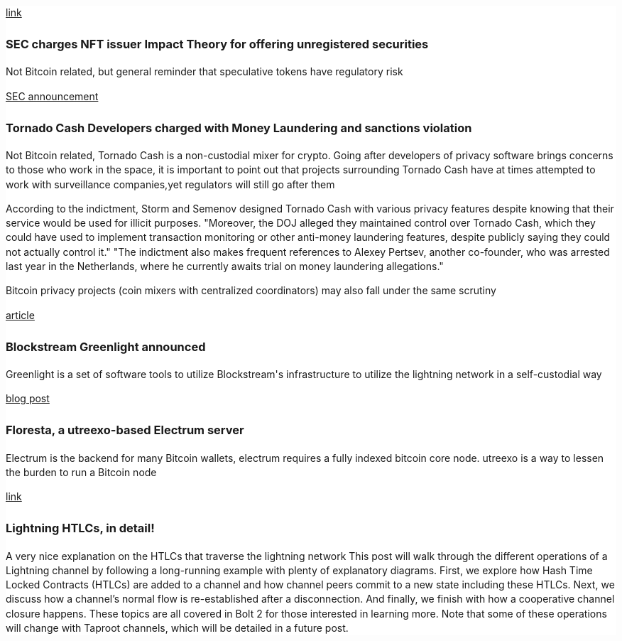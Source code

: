 [link](https://www.nobsbitcoin.com/imf-paper-on-taxing-cryptocurrencies/)

### SEC charges NFT issuer Impact Theory for offering unregistered securities

Not Bitcoin related, but general reminder that speculative tokens have regulatory risk

[SEC announcement]([https://www.sec.gov/news/press-release/2023-163])

### Tornado Cash Developers charged with Money Laundering and sanctions violation

Not Bitcoin related, Tornado Cash is a non-custodial mixer for crypto.  Going after developers of privacy software brings concerns to those who work in the space, it is important to point out that projects surrounding Tornado Cash have at times attempted to work with surveillance companies,yet regulators will still go after them

According to the indictment, Storm and Semenov designed Tornado Cash with various privacy features despite knowing that their service would be used for illicit purposes.
"Moreover, the DOJ alleged they maintained control over Tornado Cash, which they could have used to implement transaction monitoring or other anti-money laundering features, despite publicly saying they could not actually control it."
"The indictment also makes frequent references to Alexey Pertsev, another co-founder, who was arrested last year in the Netherlands, where he currently awaits trial on money laundering allegations."

Bitcoin privacy projects (coin mixers with centralized coordinators) may also fall under the same scrutiny

[article]([https://www.nobsbitcoin.com/tornado-cash-developers-charged-with-money-laundering-and-sanctions-violations/])

### Blockstream Greenlight announced

Greenlight is a set of software tools to utilize Blockstream's infrastructure to utilize the lightning network in a self-custodial way

[blog post](https://blog.blockstream.com/greenlight-by-blockstream-scalable-non-custodial-lightning-infrastructure-now-open-to-developers/)

### Floresta, a utreexo-based Electrum server

Electrum is the backend for many Bitcoin wallets, electrum requires a fully indexed bitcoin core node. utreexo is a way to lessen the burden to run a Bitcoin node

[link](https://medium.com/vinteum-org/introducing-floresta-an-utreexo-powered-electrum-server-implementation-60feba8e179d)

### Lightning HTLCs, in detail!

A very nice explanation on the HTLCs that traverse the lightning network
This post will walk through the different operations of a Lightning channel by following a long-running example with plenty of explanatory diagrams. First, we explore how Hash Time Locked Contracts (HTLCs) are added to a channel and how channel peers commit to a new state including these HTLCs. Next, we discuss how a channel’s normal flow is re-established after a disconnection. And finally, we finish with how a cooperative channel closure happens. These topics are all covered in Bolt 2 for those interested in learning more. Note that some of these operations will change with Taproot channels, which will be detailed in a future post.
